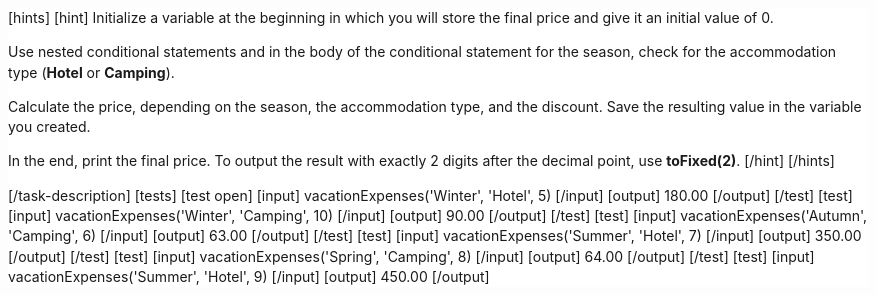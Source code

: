[hints]
[hint]
Initialize a variable at the beginning in which you will store the final price and give it an initial value of 0.

Use nested conditional statements and in the body of the conditional statement for the season, check for the accommodation type (**Hotel** or **Camping**).

Calculate the price, depending on the season, the accommodation type, and the discount. Save the resulting value in the variable you created.  

In the end, print the final price. To output the result with exactly 2 digits after the decimal point, use **toFixed(2)**.
[/hint]
[/hints]

[/task-description]
[tests]
[test open]
[input]
vacationExpenses('Winter', 'Hotel', 5)
[/input]
[output]
180.00
[/output]
[/test]
[test]
[input]
vacationExpenses('Winter', 'Camping', 10)
[/input]
[output]
90.00
[/output]
[/test]
[test]
[input]
vacationExpenses('Autumn', 'Camping', 6)
[/input]
[output]
63.00
[/output]
[/test]
[test]
[input]
vacationExpenses('Summer', 'Hotel', 7)
[/input]
[output]
350.00
[/output]
[/test]
[test]
[input]
vacationExpenses('Spring', 'Camping', 8)
[/input]
[output]
64.00
[/output]
[/test]
[test]
[input]
vacationExpenses('Summer', 'Hotel', 9)
[/input]
[output]
450.00
[/output]